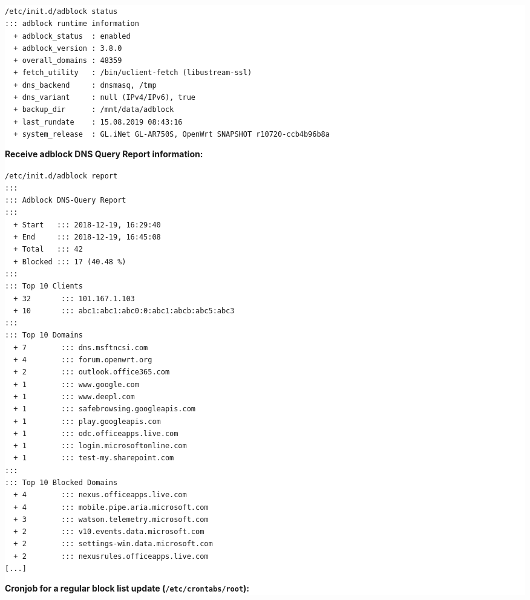 ```
/etc/init.d/adblock status
::: adblock runtime information
  + adblock_status  : enabled
  + adblock_version : 3.8.0
  + overall_domains : 48359
  + fetch_utility   : /bin/uclient-fetch (libustream-ssl)
  + dns_backend     : dnsmasq, /tmp
  + dns_variant     : null (IPv4/IPv6), true
  + backup_dir      : /mnt/data/adblock
  + last_rundate    : 15.08.2019 08:43:16
  + system_release  : GL.iNet GL-AR750S, OpenWrt SNAPSHOT r10720-ccb4b96b8a
```
  
**Receive adblock DNS Query Report information:**
```
/etc/init.d/adblock report
:::
::: Adblock DNS-Query Report
:::
  + Start   ::: 2018-12-19, 16:29:40
  + End     ::: 2018-12-19, 16:45:08
  + Total   ::: 42
  + Blocked ::: 17 (40.48 %)
:::
::: Top 10 Clients
  + 32       ::: 101.167.1.103
  + 10       ::: abc1:abc1:abc0:0:abc1:abcb:abc5:abc3
:::
::: Top 10 Domains
  + 7        ::: dns.msftncsi.com
  + 4        ::: forum.openwrt.org
  + 2        ::: outlook.office365.com
  + 1        ::: www.google.com
  + 1        ::: www.deepl.com
  + 1        ::: safebrowsing.googleapis.com
  + 1        ::: play.googleapis.com
  + 1        ::: odc.officeapps.live.com
  + 1        ::: login.microsoftonline.com
  + 1        ::: test-my.sharepoint.com
:::
::: Top 10 Blocked Domains
  + 4        ::: nexus.officeapps.live.com
  + 4        ::: mobile.pipe.aria.microsoft.com
  + 3        ::: watson.telemetry.microsoft.com
  + 2        ::: v10.events.data.microsoft.com
  + 2        ::: settings-win.data.microsoft.com
  + 2        ::: nexusrules.officeapps.live.com
[...]
```
  
**Cronjob for a regular block list update (`/etc/crontabs/root`):**
